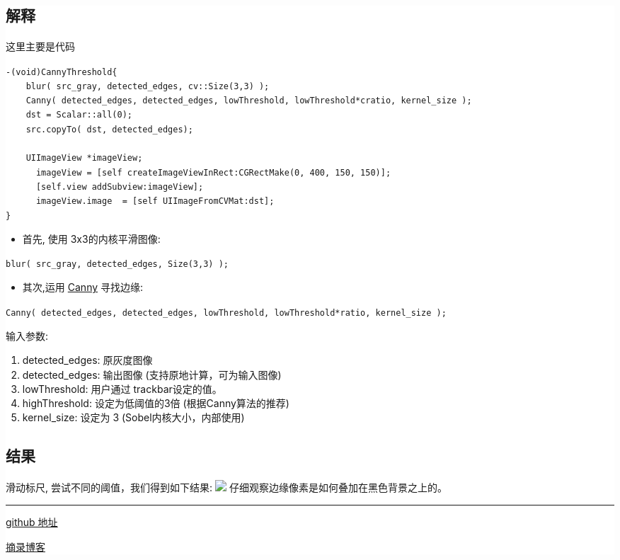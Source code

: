 ```
```
## 解释
这里主要是代码
```
-(void)CannyThreshold{
    blur( src_gray, detected_edges, cv::Size(3,3) );
    Canny( detected_edges, detected_edges, lowThreshold, lowThreshold*cratio, kernel_size );
    dst = Scalar::all(0);
    src.copyTo( dst, detected_edges);
    
    UIImageView *imageView;
      imageView = [self createImageViewInRect:CGRectMake(0, 400, 150, 150)];
      [self.view addSubview:imageView];
      imageView.image  = [self UIImageFromCVMat:dst];
}
```
+ 首先, 使用 3x3的内核平滑图像:
```
blur( src_gray, detected_edges, Size(3,3) );
```

+ 其次,运用 [Canny](http://opencv.willowgarage.com/documentation/cpp/imgproc_feature_detection.html?#Canny) 寻找边缘:
```
Canny( detected_edges, detected_edges, lowThreshold, lowThreshold*ratio, kernel_size );
```

输入参数:

1. detected_edges: 原灰度图像
2. detected_edges: 输出图像 (支持原地计算，可为输入图像)
3. lowThreshold: 用户通过 trackbar设定的值。
4. highThreshold: 设定为低阈值的3倍 (根据Canny算法的推荐)
5. kernel_size: 设定为 3 (Sobel内核大小，内部使用)

## 结果

滑动标尺, 尝试不同的阈值，我们得到如下结果:
![](https://upload-images.jianshu.io/upload_images/1682758-b6f465d8570334a0.png?imageMogr2/auto-orient/strip%7CimageView2/2/w/1240)
仔细观察边缘像素是如何叠加在黑色背景之上的。

-----
[github 地址](https://github.com/NPOpenSource/opencvIOS/tree/master/OpenCVSecondChapter-Canny)

[摘录博客](http://www.opencv.org.cn/opencvdoc/2.3.2/html/doc/tutorials/imgproc/imgtrans/canny_detector/canny_detector.html#canny-detector)